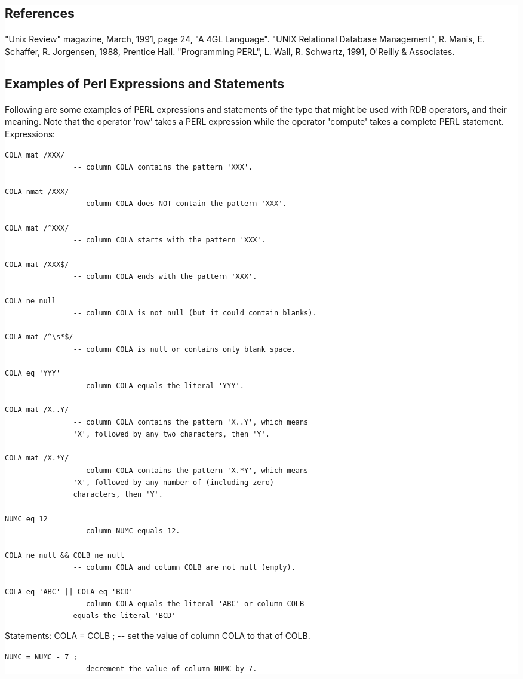 ## References
"Unix Review" magazine, March, 1991, page 24, "A 4GL Language".
"UNIX Relational Database Management", R. Manis, E. Schaffer, R. Jorgensen, 1988, Prentice Hall.
"Programming PERL", L. Wall, R. Schwartz, 1991, O'Reilly & Associates.

## Examples of Perl Expressions and Statements
Following are some examples of PERL expressions and statements of the type that might be used with RDB operators, and their meaning. Note that the operator 'row' takes a PERL expression while the operator 'compute' takes a complete PERL statement. Expressions:

    COLA mat /XXX/
                    -- column COLA contains the pattern 'XXX'.

    COLA nmat /XXX/
                    -- column COLA does NOT contain the pattern 'XXX'.

    COLA mat /^XXX/
                    -- column COLA starts with the pattern 'XXX'.

    COLA mat /XXX$/
                    -- column COLA ends with the pattern 'XXX'.

    COLA ne null
                    -- column COLA is not null (but it could contain blanks).

    COLA mat /^\s*$/
                    -- column COLA is null or contains only blank space.

    COLA eq 'YYY'
                    -- column COLA equals the literal 'YYY'.

    COLA mat /X..Y/
                    -- column COLA contains the pattern 'X..Y', which means
                    'X', followed by any two characters, then 'Y'.

    COLA mat /X.*Y/
                    -- column COLA contains the pattern 'X.*Y', which means
                    'X', followed by any number of (including zero)
                    characters, then 'Y'.

    NUMC eq 12
                    -- column NUMC equals 12.

    COLA ne null && COLB ne null
                    -- column COLA and column COLB are not null (empty).

    COLA eq 'ABC' || COLA eq 'BCD'
                    -- column COLA equals the literal 'ABC' or column COLB
                    equals the literal 'BCD'
Statements:
    COLA = COLB ;
                    -- set the value of column COLA to that of COLB.

    NUMC = NUMC - 7 ;
                    -- decrement the value of column NUMC by 7.
